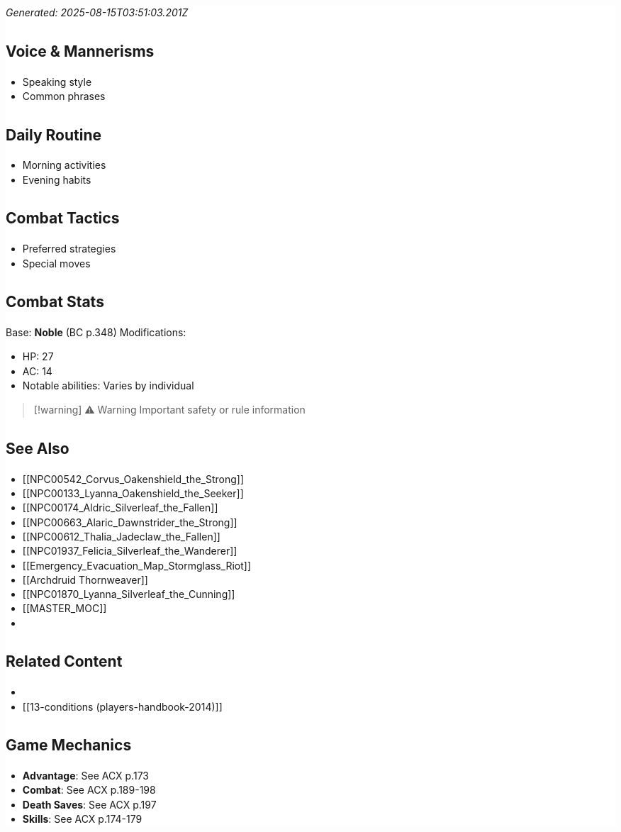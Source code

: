 *Generated: 2025-08-15T03:51:03.201Z*

## Voice & Mannerisms
- Speaking style
- Common phrases

## Daily Routine
- Morning activities
- Evening habits

## Combat Tactics
- Preferred strategies
- Special moves

## Combat Stats
Base: **Noble** (BC p.348)
Modifications:
- HP: 27
- AC: 14
- Notable abilities: Varies by individual

> [!warning] ⚠️ Warning
> Important safety or rule information

## See Also
- [[NPC00542_Corvus_Oakenshield_the_Strong]]
- [[NPC00133_Lyanna_Oakenshield_the_Seeker]]
- [[NPC00174_Aldric_Silverleaf_the_Fallen]]
- [[NPC00663_Alaric_Dawnstrider_the_Strong]]
- [[NPC00612_Thalia_Jadeclaw_the_Fallen]]
- [[NPC01937_Felicia_Silverleaf_the_Wanderer]]
- [[Emergency_Evacuation_Map_Stormglass_Riot]]
- [[Archdruid Thornweaver]]
- [[NPC01870_Lyanna_Silverleaf_the_Cunning]]
- [[MASTER_MOC]]
-

## Related Content
-
- [[13-conditions (players-handbook-2014)]]

## Game Mechanics
- **Advantage**: See ACX p.173
- **Combat**: See ACX p.189-198
- **Death Saves**: See ACX p.197
- **Skills**: See ACX p.174-179
